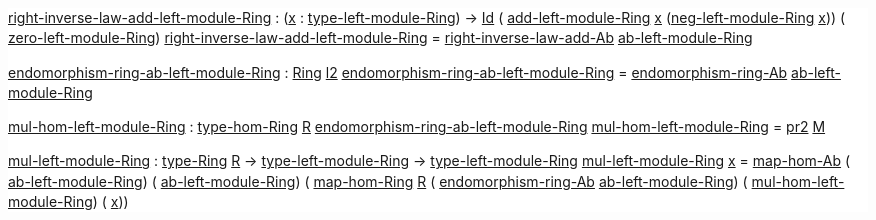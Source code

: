   <a id="3066" href="ring-theory.modules-rings.html#3066" class="Function">right-inverse-law-add-left-module-Ring</a> <a id="3105" class="Symbol">:</a>
    <a id="3111" class="Symbol">(</a><a id="3112" href="ring-theory.modules-rings.html#3112" class="Bound">x</a> <a id="3114" class="Symbol">:</a> <a id="3116" href="ring-theory.modules-rings.html#1652" class="Function">type-left-module-Ring</a><a id="3137" class="Symbol">)</a> <a id="3139" class="Symbol">→</a>
    <a id="3145" href="foundation-core.identity-types.html#1767" class="Datatype">Id</a> <a id="3148" class="Symbol">(</a> <a id="3150" href="ring-theory.modules-rings.html#1739" class="Function">add-left-module-Ring</a> <a id="3171" href="ring-theory.modules-rings.html#3112" class="Bound">x</a> <a id="3173" class="Symbol">(</a><a id="3174" href="ring-theory.modules-rings.html#1978" class="Function">neg-left-module-Ring</a> <a id="3195" href="ring-theory.modules-rings.html#3112" class="Bound">x</a><a id="3196" class="Symbol">))</a>
       <a id="3206" class="Symbol">(</a> <a id="3208" href="ring-theory.modules-rings.html#1875" class="Function">zero-left-module-Ring</a><a id="3229" class="Symbol">)</a>
  <a id="3233" href="ring-theory.modules-rings.html#3066" class="Function">right-inverse-law-add-left-module-Ring</a> <a id="3272" class="Symbol">=</a>
    <a id="3278" href="group-theory.abelian-groups.html#4855" class="Function">right-inverse-law-add-Ab</a> <a id="3303" href="ring-theory.modules-rings.html#1503" class="Function">ab-left-module-Ring</a>

  <a id="3326" href="ring-theory.modules-rings.html#3326" class="Function">endomorphism-ring-ab-left-module-Ring</a> <a id="3364" class="Symbol">:</a> <a id="3366" href="ring-theory.rings.html#2551" class="Function">Ring</a> <a id="3371" href="ring-theory.modules-rings.html#1438" class="Bound">l2</a>
  <a id="3376" href="ring-theory.modules-rings.html#3326" class="Function">endomorphism-ring-ab-left-module-Ring</a> <a id="3414" class="Symbol">=</a>
    <a id="3420" href="group-theory.endomorphism-rings-abelian-groups.html#1281" class="Function">endomorphism-ring-Ab</a> <a id="3441" href="ring-theory.modules-rings.html#1503" class="Function">ab-left-module-Ring</a>

  <a id="3464" href="ring-theory.modules-rings.html#3464" class="Function">mul-hom-left-module-Ring</a> <a id="3489" class="Symbol">:</a>
    <a id="3495" href="ring-theory.homomorphisms-rings.html#3926" class="Function">type-hom-Ring</a> <a id="3509" href="ring-theory.modules-rings.html#1451" class="Bound">R</a> <a id="3511" href="ring-theory.modules-rings.html#3326" class="Function">endomorphism-ring-ab-left-module-Ring</a>
  <a id="3551" href="ring-theory.modules-rings.html#3464" class="Function">mul-hom-left-module-Ring</a> <a id="3576" class="Symbol">=</a> <a id="3578" href="foundation-core.dependent-pair-types.html#617" class="Field">pr2</a> <a id="3582" href="ring-theory.modules-rings.html#1465" class="Bound">M</a>

  <a id="3587" href="ring-theory.modules-rings.html#3587" class="Function">mul-left-module-Ring</a> <a id="3608" class="Symbol">:</a>
    <a id="3614" href="ring-theory.rings.html#2808" class="Function">type-Ring</a> <a id="3624" href="ring-theory.modules-rings.html#1451" class="Bound">R</a> <a id="3626" class="Symbol">→</a> <a id="3628" href="ring-theory.modules-rings.html#1652" class="Function">type-left-module-Ring</a> <a id="3650" class="Symbol">→</a> <a id="3652" href="ring-theory.modules-rings.html#1652" class="Function">type-left-module-Ring</a>
  <a id="3676" href="ring-theory.modules-rings.html#3587" class="Function">mul-left-module-Ring</a> <a id="3697" href="ring-theory.modules-rings.html#3697" class="Bound">x</a> <a id="3699" class="Symbol">=</a>
    <a id="3705" href="group-theory.homomorphisms-abelian-groups.html#1888" class="Function">map-hom-Ab</a>
      <a id="3722" class="Symbol">(</a> <a id="3724" href="ring-theory.modules-rings.html#1503" class="Function">ab-left-module-Ring</a><a id="3743" class="Symbol">)</a>
      <a id="3751" class="Symbol">(</a> <a id="3753" href="ring-theory.modules-rings.html#1503" class="Function">ab-left-module-Ring</a><a id="3772" class="Symbol">)</a>
      <a id="3780" class="Symbol">(</a> <a id="3782" href="ring-theory.homomorphisms-rings.html#4318" class="Function">map-hom-Ring</a> <a id="3795" href="ring-theory.modules-rings.html#1451" class="Bound">R</a>
        <a id="3805" class="Symbol">(</a> <a id="3807" href="group-theory.endomorphism-rings-abelian-groups.html#1281" class="Function">endomorphism-ring-Ab</a> <a id="3828" href="ring-theory.modules-rings.html#1503" class="Function">ab-left-module-Ring</a><a id="3847" class="Symbol">)</a>
        <a id="3857" class="Symbol">(</a> <a id="3859" href="ring-theory.modules-rings.html#3464" class="Function">mul-hom-left-module-Ring</a><a id="3883" class="Symbol">)</a>
        <a id="3893" class="Symbol">(</a> <a id="3895" href="ring-theory.modules-rings.html#3697" class="Bound">x</a><a id="3896" class="Symbol">))</a>
